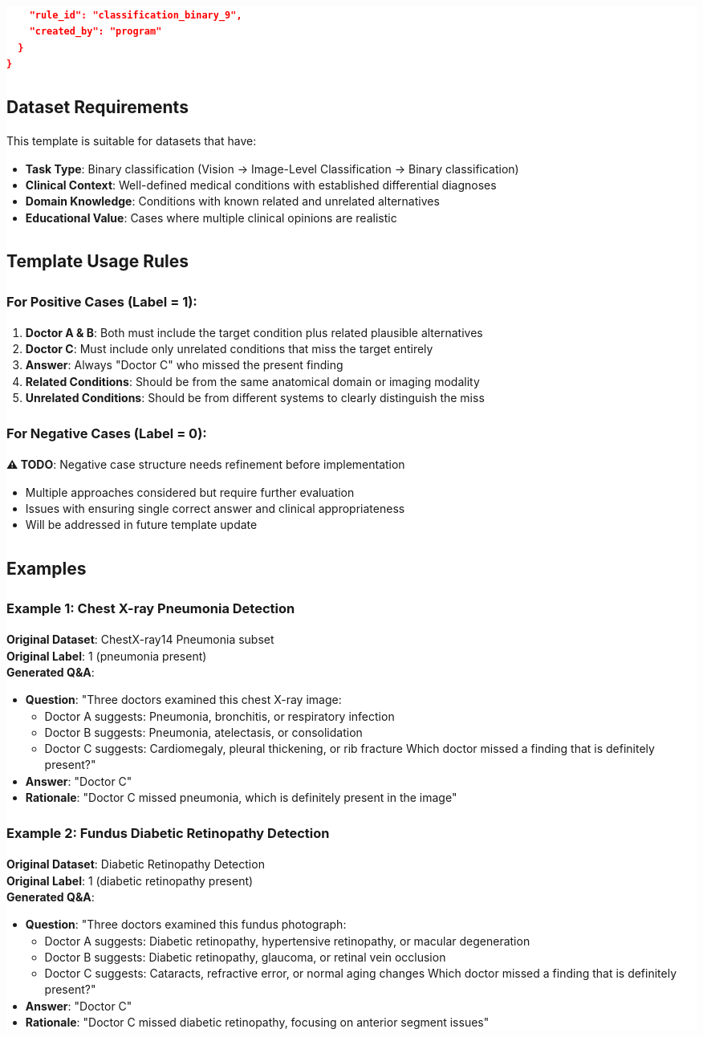 ```json
    "rule_id": "classification_binary_9",
    "created_by": "program"
  }
}
```

## Dataset Requirements

This template is suitable for datasets that have:
- **Task Type**: Binary classification (Vision → Image-Level Classification → Binary classification)
- **Clinical Context**: Well-defined medical conditions with established differential diagnoses
- **Domain Knowledge**: Conditions with known related and unrelated alternatives
- **Educational Value**: Cases where multiple clinical opinions are realistic

## Template Usage Rules

### For Positive Cases (Label = 1):
1. **Doctor A & B**: Both must include the target condition plus related plausible alternatives
2. **Doctor C**: Must include only unrelated conditions that miss the target entirely
3. **Answer**: Always "Doctor C" who missed the present finding
4. **Related Conditions**: Should be from the same anatomical domain or imaging modality
5. **Unrelated Conditions**: Should be from different systems to clearly distinguish the miss

### For Negative Cases (Label = 0):
**⚠️ TODO**: Negative case structure needs refinement before implementation
- Multiple approaches considered but require further evaluation
- Issues with ensuring single correct answer and clinical appropriateness
- Will be addressed in future template update

## Examples

### Example 1: Chest X-ray Pneumonia Detection
**Original Dataset**: ChestX-ray14 Pneumonia subset  
**Original Label**: 1 (pneumonia present)  
**Generated Q&A**:
- **Question**: "Three doctors examined this chest X-ray image:
  - Doctor A suggests: Pneumonia, bronchitis, or respiratory infection
  - Doctor B suggests: Pneumonia, atelectasis, or consolidation
  - Doctor C suggests: Cardiomegaly, pleural thickening, or rib fracture
  Which doctor missed a finding that is definitely present?"
- **Answer**: "Doctor C"
- **Rationale**: "Doctor C missed pneumonia, which is definitely present in the image"

### Example 2: Fundus Diabetic Retinopathy Detection
**Original Dataset**: Diabetic Retinopathy Detection  
**Original Label**: 1 (diabetic retinopathy present)  
**Generated Q&A**:
- **Question**: "Three doctors examined this fundus photograph:
  - Doctor A suggests: Diabetic retinopathy, hypertensive retinopathy, or macular degeneration
  - Doctor B suggests: Diabetic retinopathy, glaucoma, or retinal vein occlusion
  - Doctor C suggests: Cataracts, refractive error, or normal aging changes
  Which doctor missed a finding that is definitely present?"
- **Answer**: "Doctor C"
- **Rationale**: "Doctor C missed diabetic retinopathy, focusing on anterior segment issues"
